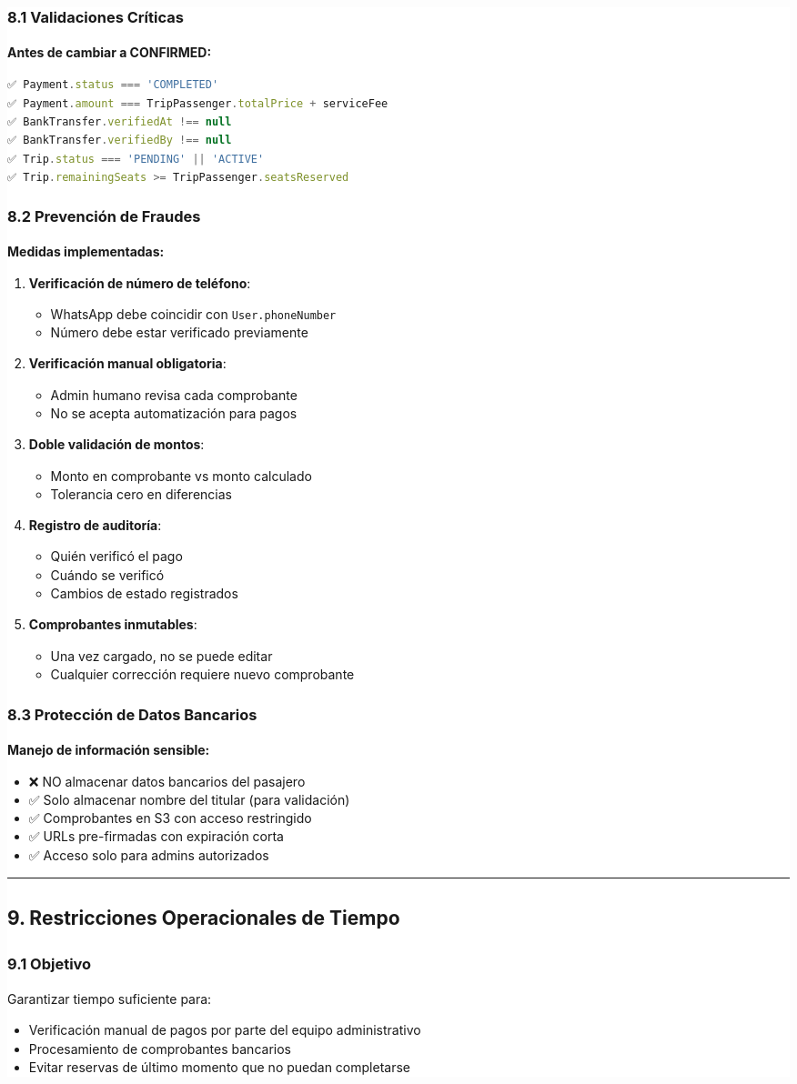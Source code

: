### 8.1 Validaciones Críticas

**Antes de cambiar a CONFIRMED:**

```typescript
✅ Payment.status === 'COMPLETED'
✅ Payment.amount === TripPassenger.totalPrice + serviceFee
✅ BankTransfer.verifiedAt !== null
✅ BankTransfer.verifiedBy !== null
✅ Trip.status === 'PENDING' || 'ACTIVE'
✅ Trip.remainingSeats >= TripPassenger.seatsReserved
```

### 8.2 Prevención de Fraudes

**Medidas implementadas:**

1. **Verificación de número de teléfono**:
   - WhatsApp debe coincidir con `User.phoneNumber`
   - Número debe estar verificado previamente

2. **Verificación manual obligatoria**:
   - Admin humano revisa cada comprobante
   - No se acepta automatización para pagos

3. **Doble validación de montos**:
   - Monto en comprobante vs monto calculado
   - Tolerancia cero en diferencias

4. **Registro de auditoría**:
   - Quién verificó el pago
   - Cuándo se verificó
   - Cambios de estado registrados

5. **Comprobantes inmutables**:
   - Una vez cargado, no se puede editar
   - Cualquier corrección requiere nuevo comprobante

### 8.3 Protección de Datos Bancarios

**Manejo de información sensible:**

- ❌ NO almacenar datos bancarios del pasajero
- ✅ Solo almacenar nombre del titular (para validación)
- ✅ Comprobantes en S3 con acceso restringido
- ✅ URLs pre-firmadas con expiración corta
- ✅ Acceso solo para admins autorizados

---

## 9. Restricciones Operacionales de Tiempo

### 9.1 Objetivo

Garantizar tiempo suficiente para:
- Verificación manual de pagos por parte del equipo administrativo
- Procesamiento de comprobantes bancarios
- Evitar reservas de último momento que no puedan completarse
